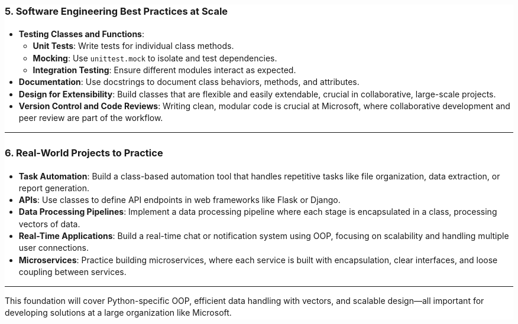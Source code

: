
### 5. **Software Engineering Best Practices at Scale**
   - **Testing Classes and Functions**:
     - **Unit Tests**: Write tests for individual class methods.
     - **Mocking**: Use `unittest.mock` to isolate and test dependencies.
     - **Integration Testing**: Ensure different modules interact as expected.
   - **Documentation**: Use docstrings to document class behaviors, methods, and attributes.
   - **Design for Extensibility**: Build classes that are flexible and easily extendable, crucial in collaborative, large-scale projects.
   - **Version Control and Code Reviews**: Writing clean, modular code is crucial at Microsoft, where collaborative development and peer review are part of the workflow.

---

### 6. **Real-World Projects to Practice**
   - **Task Automation**: Build a class-based automation tool that handles repetitive tasks like file organization, data extraction, or report generation.
   - **APIs**: Use classes to define API endpoints in web frameworks like Flask or Django.
   - **Data Processing Pipelines**: Implement a data processing pipeline where each stage is encapsulated in a class, processing vectors of data.
   - **Real-Time Applications**: Build a real-time chat or notification system using OOP, focusing on scalability and handling multiple user connections.
   - **Microservices**: Practice building microservices, where each service is built with encapsulation, clear interfaces, and loose coupling between services.

---

This foundation will cover Python-specific OOP, efficient data handling with vectors, and scalable design—all important for developing solutions at a large organization like Microsoft.